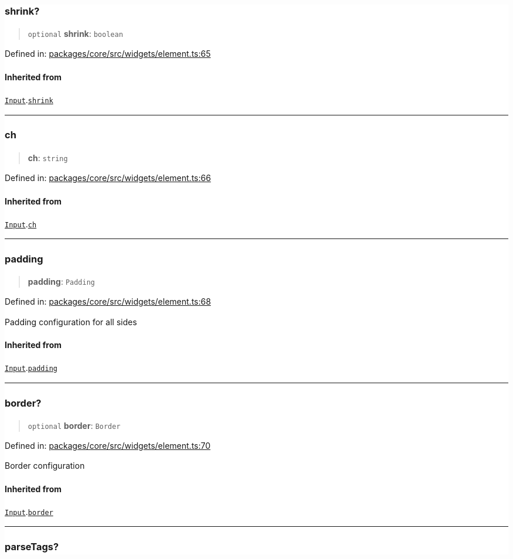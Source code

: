 ### shrink?

> `optional` **shrink**: `boolean`

Defined in: [packages/core/src/widgets/element.ts:65](https://github.com/vdeantoni/unblessed/blob/a72e88c91d2a070cc4394e9ee2afc215f7520f53/packages/core/src/widgets/element.ts#L65)

#### Inherited from

[`Input`](widgets.input.Class.Input.md).[`shrink`](widgets.input.Class.Input.md#shrink)

***

### ch

> **ch**: `string`

Defined in: [packages/core/src/widgets/element.ts:66](https://github.com/vdeantoni/unblessed/blob/a72e88c91d2a070cc4394e9ee2afc215f7520f53/packages/core/src/widgets/element.ts#L66)

#### Inherited from

[`Input`](widgets.input.Class.Input.md).[`ch`](widgets.input.Class.Input.md#ch)

***

### padding

> **padding**: `Padding`

Defined in: [packages/core/src/widgets/element.ts:68](https://github.com/vdeantoni/unblessed/blob/a72e88c91d2a070cc4394e9ee2afc215f7520f53/packages/core/src/widgets/element.ts#L68)

Padding configuration for all sides

#### Inherited from

[`Input`](widgets.input.Class.Input.md).[`padding`](widgets.input.Class.Input.md#padding)

***

### border?

> `optional` **border**: `Border`

Defined in: [packages/core/src/widgets/element.ts:70](https://github.com/vdeantoni/unblessed/blob/a72e88c91d2a070cc4394e9ee2afc215f7520f53/packages/core/src/widgets/element.ts#L70)

Border configuration

#### Inherited from

[`Input`](widgets.input.Class.Input.md).[`border`](widgets.input.Class.Input.md#border)

***

### parseTags?
